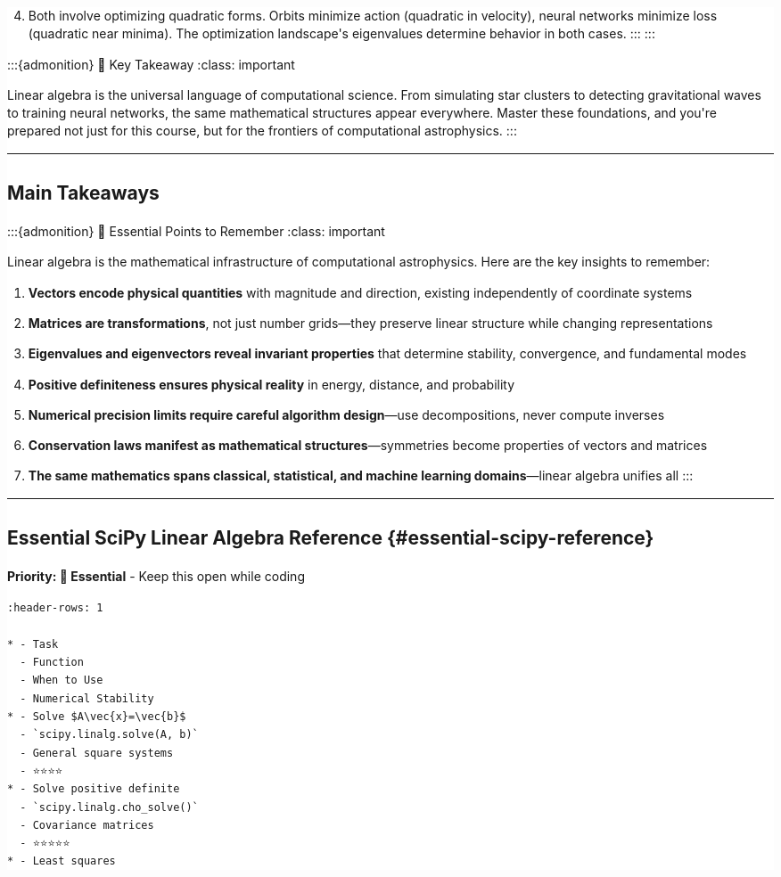 4. Both involve optimizing quadratic forms. Orbits minimize action (quadratic in velocity), neural networks minimize loss (quadratic near minima). The optimization landscape's eigenvalues determine behavior in both cases.
:::
:::

:::{admonition} 📌 Key Takeaway
:class: important

Linear algebra is the universal language of computational science. From simulating star clusters to detecting gravitational waves to training neural networks, the same mathematical structures appear everywhere. Master these foundations, and you're prepared not just for this course, but for the frontiers of computational astrophysics.
:::

---

## Main Takeaways

:::{admonition} 🎯 Essential Points to Remember
:class: important

Linear algebra is the mathematical infrastructure of computational astrophysics. Here are the key insights to remember:

1. **Vectors encode physical quantities** with magnitude and direction, existing independently of coordinate systems

2. **Matrices are transformations**, not just number grids—they preserve linear structure while changing representations

3. **Eigenvalues and eigenvectors reveal invariant properties** that determine stability, convergence, and fundamental modes

4. **Positive definiteness ensures physical reality** in energy, distance, and probability

5. **Numerical precision limits require careful algorithm design**—use decompositions, never compute inverses

6. **Conservation laws manifest as mathematical structures**—symmetries become properties of vectors and matrices

7. **The same mathematics spans classical, statistical, and machine learning domains**—linear algebra unifies all
:::

---

## Essential SciPy Linear Algebra Reference {#essential-scipy-reference}

**Priority: 🔴 Essential** - Keep this open while coding

```{list-table} Quick Function Reference
:header-rows: 1

* - Task
  - Function
  - When to Use
  - Numerical Stability
* - Solve $A\vec{x}=\vec{b}$
  - `scipy.linalg.solve(A, b)`
  - General square systems
  - ⭐⭐⭐⭐
* - Solve positive definite
  - `scipy.linalg.cho_solve()`
  - Covariance matrices
  - ⭐⭐⭐⭐⭐
* - Least squares
```